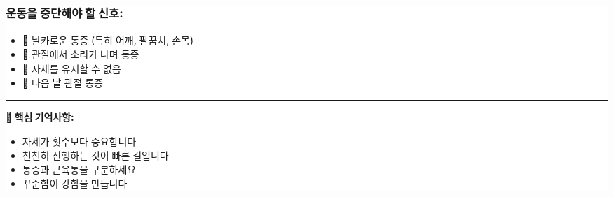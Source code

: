 ### 운동을 중단해야 할 신호:
- 🚫 날카로운 통증 (특히 어깨, 팔꿈치, 손목)
- 🚫 관절에서 소리가 나며 통증
- 🚫 자세를 유지할 수 없음
- 🚫 다음 날 관절 통증

---

**🎯 핵심 기억사항:**
- 자세가 횟수보다 중요합니다
- 천천히 진행하는 것이 빠른 길입니다
- 통증과 근육통을 구분하세요
- 꾸준함이 강함을 만듭니다
